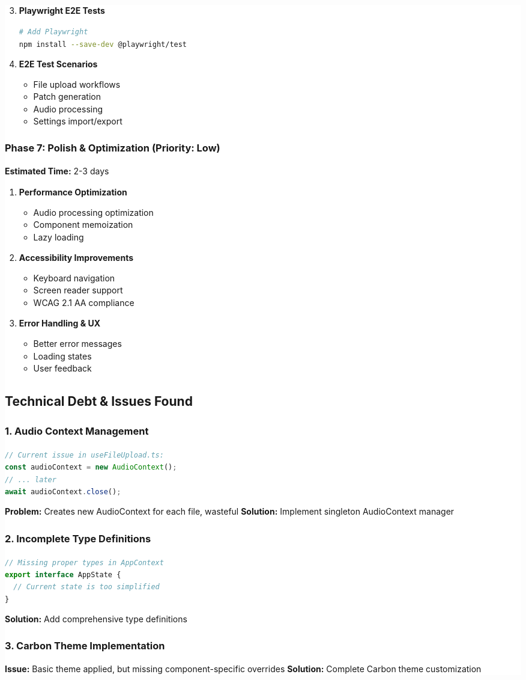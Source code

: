 3. **Playwright E2E Tests**
   ```bash
   # Add Playwright
   npm install --save-dev @playwright/test
   ```

4. **E2E Test Scenarios**
   - File upload workflows
   - Patch generation
   - Audio processing
   - Settings import/export

### Phase 7: Polish & Optimization (Priority: Low)
**Estimated Time:** 2-3 days

1. **Performance Optimization**
   - Audio processing optimization
   - Component memoization
   - Lazy loading

2. **Accessibility Improvements**
   - Keyboard navigation
   - Screen reader support
   - WCAG 2.1 AA compliance

3. **Error Handling & UX**
   - Better error messages
   - Loading states
   - User feedback

## Technical Debt & Issues Found

### 1. Audio Context Management
```typescript
// Current issue in useFileUpload.ts:
const audioContext = new AudioContext();
// ... later
await audioContext.close();
```
**Problem:** Creates new AudioContext for each file, wasteful
**Solution:** Implement singleton AudioContext manager

### 2. Incomplete Type Definitions
```typescript
// Missing proper types in AppContext
export interface AppState {
  // Current state is too simplified
}
```
**Solution:** Add comprehensive type definitions

### 3. Carbon Theme Implementation
**Issue:** Basic theme applied, but missing component-specific overrides
**Solution:** Complete Carbon theme customization
